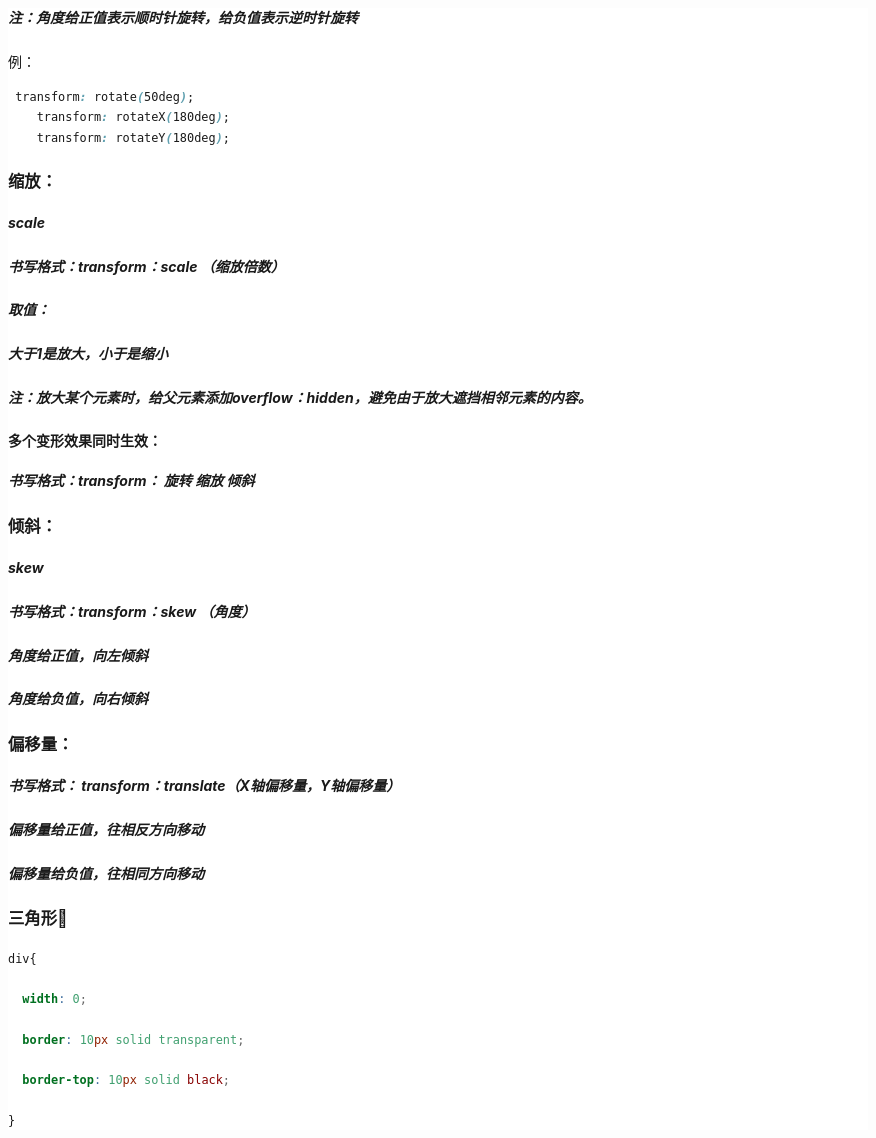 ##### 注：角度给正值表示顺时针旋转，给负值表示逆时针旋转

例：

```css
 transform: rotate(50deg);
    transform: rotateX(180deg);
    transform: rotateY(180deg);
```

### 缩放：

##### scale

##### 书写格式：transform：scale （缩放倍数）

##### 取值：

##### 大于1是放大，小于是缩小

##### 注：放大某个元素时，给父元素添加overflow：hidden，避免由于放大遮挡相邻元素的内容。



#### 多个变形效果同时生效：

##### 书写格式：transform： 旋转  缩放  倾斜

### 倾斜：

##### skew  

##### 书写格式：transform：skew （角度）

##### 角度给正值，向左倾斜

##### 角度给负值，向右倾斜

### 偏移量：

##### 书写格式： transform：translate（X轴偏移量，Y轴偏移量）

##### 偏移量给正值，往相反方向移动

##### 偏移量给负值，往相同方向移动





### 三角形🔺

```css
div{

  width: 0;

  border: 10px solid transparent;

  border-top: 10px solid black;

}
```
